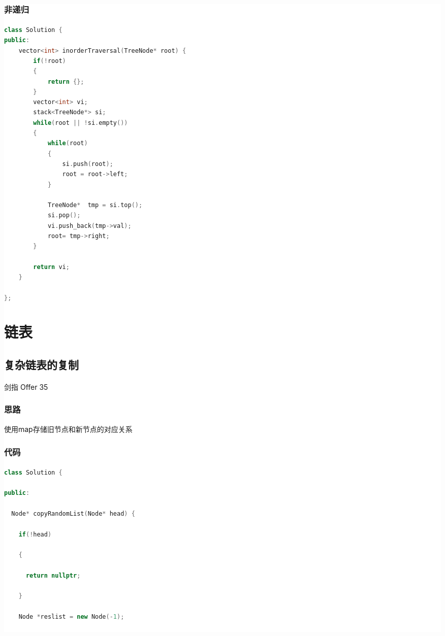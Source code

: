 

### 非递归

```C++
class Solution {
public:
    vector<int> inorderTraversal(TreeNode* root) {
        if(!root)
        {
            return {};
        }
        vector<int> vi;
        stack<TreeNode*> si;
        while(root || !si.empty())
        {
            while(root)
            {
                si.push(root);
                root = root->left;
            }

            TreeNode*  tmp = si.top();
            si.pop();
            vi.push_back(tmp->val);
            root= tmp->right;
        }
    
        return vi;
    }

};
```



# 链表

## 复杂链表的复制

剑指 Offer 35

### 思路

使用map存储旧节点和新节点的对应关系

### 代码

```c++
class Solution {

public:

  Node* copyRandomList(Node* head) {

    if(!head)
    
    {
    
      return nullptr;
    
    }
    
    Node *reslist = new Node(-1);
    
```